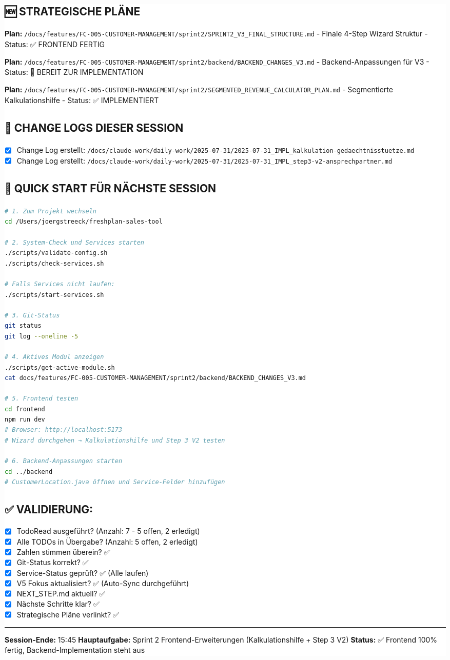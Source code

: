 ## 🆕 STRATEGISCHE PLÄNE

**Plan:** `/docs/features/FC-005-CUSTOMER-MANAGEMENT/sprint2/SPRINT2_V3_FINAL_STRUCTURE.md` - Finale 4-Step Wizard Struktur - Status: ✅ FRONTEND FERTIG

**Plan:** `/docs/features/FC-005-CUSTOMER-MANAGEMENT/sprint2/backend/BACKEND_CHANGES_V3.md` - Backend-Anpassungen für V3 - Status: 🔄 BEREIT ZUR IMPLEMENTATION

**Plan:** `/docs/features/FC-005-CUSTOMER-MANAGEMENT/sprint2/SEGMENTED_REVENUE_CALCULATOR_PLAN.md` - Segmentierte Kalkulationshilfe - Status: ✅ IMPLEMENTIERT

## 📝 CHANGE LOGS DIESER SESSION
- [x] Change Log erstellt: `/docs/claude-work/daily-work/2025-07-31/2025-07-31_IMPL_kalkulation-gedaechtnisstuetze.md`
- [x] Change Log erstellt: `/docs/claude-work/daily-work/2025-07-31/2025-07-31_IMPL_step3-v2-ansprechpartner.md`

## 🚀 QUICK START FÜR NÄCHSTE SESSION
```bash
# 1. Zum Projekt wechseln
cd /Users/joergstreeck/freshplan-sales-tool

# 2. System-Check und Services starten
./scripts/validate-config.sh
./scripts/check-services.sh

# Falls Services nicht laufen:
./scripts/start-services.sh

# 3. Git-Status
git status
git log --oneline -5

# 4. Aktives Modul anzeigen
./scripts/get-active-module.sh
cat docs/features/FC-005-CUSTOMER-MANAGEMENT/sprint2/backend/BACKEND_CHANGES_V3.md

# 5. Frontend testen
cd frontend
npm run dev
# Browser: http://localhost:5173
# Wizard durchgehen → Kalkulationshilfe und Step 3 V2 testen

# 6. Backend-Anpassungen starten
cd ../backend
# CustomerLocation.java öffnen und Service-Felder hinzufügen
```

## ✅ VALIDIERUNG:
- [x] TodoRead ausgeführt? (Anzahl: 7 - 5 offen, 2 erledigt)
- [x] Alle TODOs in Übergabe? (Anzahl: 5 offen, 2 erledigt)
- [x] Zahlen stimmen überein? ✅
- [x] Git-Status korrekt? ✅
- [x] Service-Status geprüft? ✅ (Alle laufen)
- [x] V5 Fokus aktualisiert? ✅ (Auto-Sync durchgeführt)
- [x] NEXT_STEP.md aktuell? ✅
- [x] Nächste Schritte klar? ✅
- [x] Strategische Pläne verlinkt? ✅

---
**Session-Ende:** 15:45
**Hauptaufgabe:** Sprint 2 Frontend-Erweiterungen (Kalkulationshilfe + Step 3 V2)
**Status:** ✅ Frontend 100% fertig, Backend-Implementation steht aus